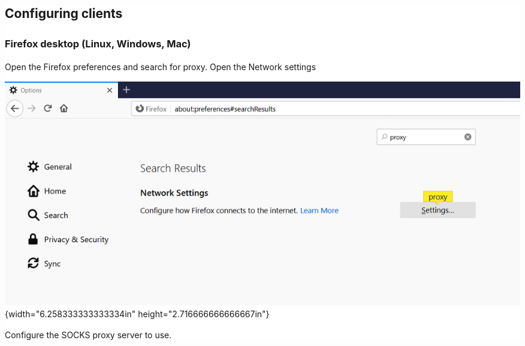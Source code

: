 Configuring clients
-------------------

### Firefox desktop (Linux, Windows, Mac)

Open the Firefox preferences and search for proxy. Open the Network
settings

![](./myMediaFolder/media/image23.png){width="6.258333333333334in"
height="2.716666666666667in"}

Configure the SOCKS proxy server to use.